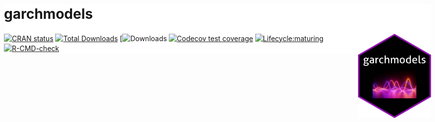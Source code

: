 


# garchmodels

<img src="vignettes/logo-garchmodels.png" width="147" height="170" align="right" />



[![CRAN
status](https://www.r-pkg.org/badges/version/garchmodels)](https://CRAN.R-project.org/package=garchmodels)
[![Total
Downloads](http://cranlogs.r-pkg.org/badges/grand-total/garchmodels?color=brightgreen)](https://cran.r-project.org/package=garchmodels)
\[![Downloads](http://cranlogs.r-pkg.org/badges/garchmodels?color=brightgreen)
[![Codecov test
coverage](https://codecov.io/gh/AlbertoAlmuinha/garchmodels/branch/master/graph/badge.svg)](https://codecov.io/gh/AlbertoAlmuinha/garchmodels?branch=master)
[![Lifecycle:maturing](https://img.shields.io/badge/lifecycle-maturing-blue.svg)](https://lifecycle.r-lib.org/articles/stages.html#maturing)
[![R-CMD-check](https://github.com/AlbertoAlmuinha/garchmodels/workflows/R-CMD-check/badge.svg)](https://github.com/AlbertoAlmuinha/garchmodels/actions)
